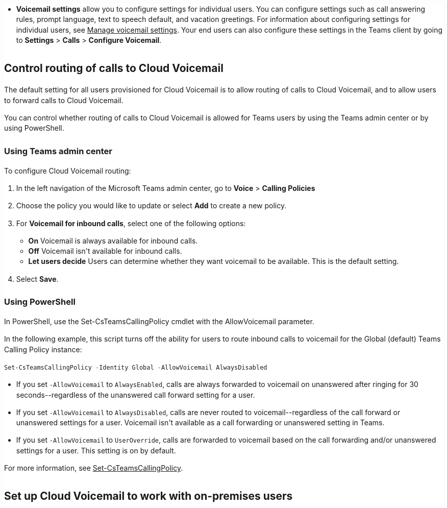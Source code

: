 - **Voicemail settings** allow you to configure settings for individual users. You can configure settings such as call answering rules, prompt language, text to speech default, and vacation greetings. For information about configuring settings for individual users, see [Manage voicemail settings](manage-voicemail-settings.md). Your end users can also configure these settings in the Teams client by going to **Settings** > **Calls** > **Configure Voicemail**.

## Control routing of calls to Cloud Voicemail

The default setting for all users provisioned for Cloud Voicemail is to allow routing of calls to Cloud Voicemail, and to allow users to forward calls to Cloud Voicemail.

You can control whether routing of calls to Cloud Voicemail is allowed for Teams users by using the Teams admin center or by using PowerShell.

### Using Teams admin center

To configure Cloud Voicemail routing:

1. In the left navigation of the Microsoft Teams admin center, go to **Voice** > **Calling Policies**

1. Choose the policy you would like to update or select **Add** to create a new policy.

1. For **Voicemail for inbound calls**, select one of the following options:

     - **On** Voicemail is always available for inbound calls.
     - **Off** Voicemail isn't available for inbound calls.
     - **Let users decide** Users can determine whether they want voicemail to be available. This is the default setting.

1. Select **Save**.

### Using PowerShell

In PowerShell, use the Set-CsTeamsCallingPolicy cmdlet with the AllowVoicemail parameter.

In the following example, this script turns off the ability for users to route inbound calls to voicemail for the Global (default) Teams Calling Policy instance:

```powershell
Set-CsTeamsCallingPolicy -Identity Global -AllowVoicemail AlwaysDisabled
```

- If you set `-AllowVoicemail` to `AlwaysEnabled`, calls are always forwarded to voicemail on unanswered after ringing for 30 seconds--regardless of the unanswered call forward setting for a user.

- If you set `-AllowVoicemail` to `AlwaysDisabled`, calls are never routed to voicemail--regardless of the call forward or unanswered settings for a user. Voicemail isn't available as a call forwarding or unanswered setting in Teams.

- If you set `-AllowVoicemail` to `UserOverride`, calls are forwarded to voicemail based on the call forwarding and/or unanswered settings for a user. This setting is on by default.

For more information, see [Set-CsTeamsCallingPolicy](/powershell/module/teams/set-csteamscallingpolicy).

## Set up Cloud Voicemail to work with on-premises users
